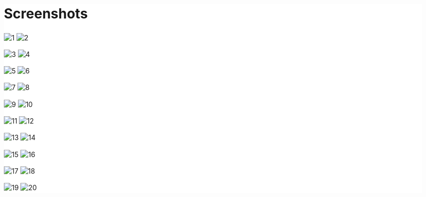 

# Screenshots
<img src="assets/screenshots/1.png" alt="1" width="300">         <img src="assets/screenshots/2.png" alt="2" width="300">

<img src="assets/screenshots/3.png" alt="3" width="300">         <img src="assets/screenshots/4.png" alt="4" width="300">

<img src="assets/screenshots/5.png" alt="5" width="300">         <img src="assets/screenshots/6.png" alt="6" width="300">

<img src="assets/screenshots/7.png" alt="7" width="300">         <img src="assets/screenshots/8.png" alt="8" width="300">

<img src="assets/screenshots/9.png" alt="9" width="300">         <img src="assets/screenshots/10.png" alt="10" width="300">

<img src="assets/screenshots/11.png" alt="11" width="300">         <img src="assets/screenshots/12.png" alt="12" width="300">

<img src="assets/screenshots/13.png" alt="13" width="300">         <img src="assets/screenshots/14.png" alt="14" width="300">

<img src="assets/screenshots/15.png" alt="15" width="300">         <img src="assets/screenshots/16.png" alt="16" width="300">

<img src="assets/screenshots/17.png" alt="17" width="300">         <img src="assets/screenshots/18.png" alt="18" width="300">

<img src="assets/screenshots/19.png" alt="19" width="300">         <img src="assets/screenshots/20.png" alt="20" width="300">

